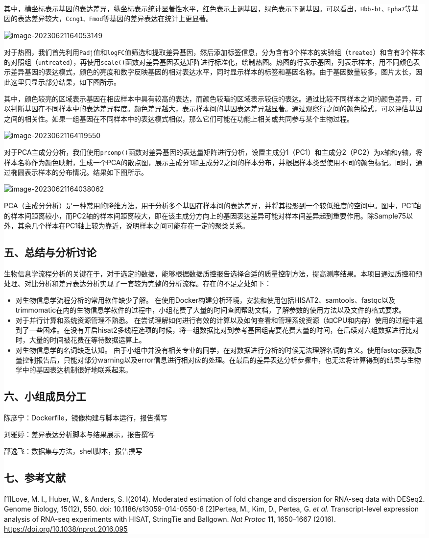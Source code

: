 ​		其中，横坐标表示基因的表达差异，纵坐标表示统计显著性水平，红色表示上调基因，绿色表示下调基因。可以看出，`Hbb-bt、Epha7`等基因的表达差异较大，`Ccng1、Fmod`等基因的差异表达在统计上更显著。

![image-20230621164053149](C:\Users\Lenovo\AppData\Roaming\Typora\typora-user-images\image-20230621164053149.png)

​		对于热图，我们首先利用`Padj`值和`logFC`值筛选和提取差异基因，然后添加标签信息，分为含有3个样本的实验组（`treated`）和含有3个样本的对照组（`untreated`），再使用`scale()`函数对差异基因表达矩阵进行标准化，绘制热图。热图的行表示基因，列表示样本，用不同颜色表示差异基因的表达模式，颜色的亮度和数字反映基因的相对表达水平，同时显示样本的标签和基因名称。由于基因数量较多，图片太长，因此这里只显示部分结果，如下图所示。

​		其中，颜色较亮的区域表示基因在相应样本中具有较高的表达，而颜色较暗的区域表示较低的表达。通过比较不同样本之间的颜色差异，可以判断基因在不同样本中的表达差异程度。颜色差异越大，表示样本间的基因表达差异越显著。通过观察行之间的颜色模式，可以评估基因之间的相关性。如果一组基因在不同样本中的表达模式相似，那么它们可能在功能上相关或共同参与某个生物过程。

![image-20230621164119550](C:\Users\Lenovo\AppData\Roaming\Typora\typora-user-images\image-20230621164119550.png)

​		对于PCA主成分分析，我们使用`prcomp()`函数对差异基因的表达量矩阵进行分析，设置主成分1（PC1）和主成分2（PC2）为x轴和y轴，将样本名称作为颜色映射，生成一个PCA的散点图，展示主成分1和主成分2之间的样本分布，并根据样本类型使用不同的颜色标记。同时，通过椭圆表示样本的分布情况。结果如下图所示。

![image-20230621164038062](C:\Users\Lenovo\AppData\Roaming\Typora\typora-user-images\image-20230621164038062.png)

​		PCA（主成分分析）是一种常用的降维方法，用于分析多个基因在样本间的表达差异，并将其投影到一个较低维度的空间中。图中，PC1轴的样本间距离较小，而PC2轴的样本间距离较大，即在该主成分方向上的基因表达差异可能对样本间差异起到重要作用。除Sample75以外，其余几个样本在PC1轴上较为靠近，说明样本之间可能存在一定的聚类关系。


## 五、总结与分析讨论

​		生物信息学流程分析的关键在于，对于选定的数据，能够根据数据质控报告选择合适的质量控制方法，提高测序结果。本项目通过质控和预处理、对比分析和差异表达分析实现了一套较为完整的分析流程。存在的不足之处如下：

- 对生物信息学流程分析的常用软件缺少了解。
  		在使用Docker构建分析环境，安装和使用包括HISAT2、samtools、fastqc以及trimmomatic在内的生物信息学软件的过程中，小组花费了大量的时间查阅帮助文档，了解参数的使用方法以及文件的格式要求。
- 对于并行计算和系统资源管理不熟悉。
  		在尝试理解如何进行有效的计算以及如何查看和管理系统资源（如CPU和内存）使用的过程中遇到了一些困难。在没有开启hisat2多线程选项的时候，将一组数据比对到参考基因组需要花费大量的时间，在后续对六组数据进行比对时，大量的时间被花费在等待数据运算上。
- 对生物信息学的名词缺乏认知。
  		由于小组中并没有相关专业的同学，在对数据进行分析的时候无法理解名词的含义。使用fastqc获取质量控制报告后，只能对部分warning以及error信息进行相对应的处理。在最后的差异表达分析步骤中，也无法将计算得到的结果与生物学中的基因表达机制很好地联系起来。

## 六、小组成员分工

陈彦宁：Dockerfile，镜像构建与脚本运行，报告撰写

刘雅婷：差异表达分析脚本与结果展示，报告撰写

邵逸飞：数据集与方法，shell脚本，报告撰写

## 七、参考文献

[1]Love, M. I., Huber, W., & Anders, S. l(2014). Moderated estimation of fold change and dispersion for RNA-seq data with DESeq2. Genome Biology, 15(12), 550. doi: 10.1186/s13059-014-0550-8
[2]Pertea, M., Kim, D., Pertea, G. *et al.* Transcript-level expression analysis of RNA-seq experiments with HISAT, StringTie and Ballgown. *Nat Protoc* **11**, 1650–1667 (2016). https://doi.org/10.1038/nprot.2016.095
